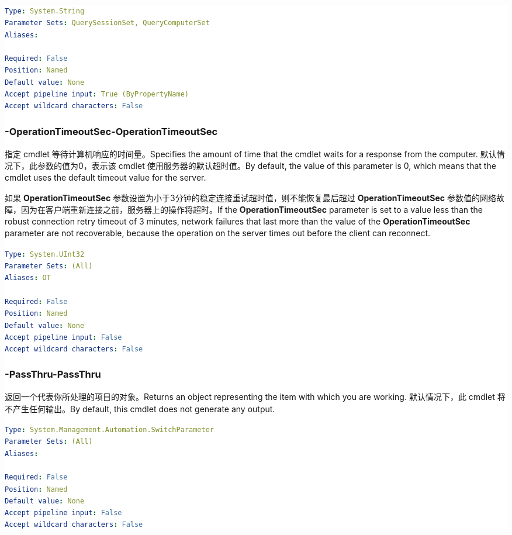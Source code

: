 ```yaml
Type: System.String
Parameter Sets: QuerySessionSet, QueryComputerSet
Aliases:

Required: False
Position: Named
Default value: None
Accept pipeline input: True (ByPropertyName)
Accept wildcard characters: False
```

### <span data-ttu-id="687d1-159">-OperationTimeoutSec</span><span class="sxs-lookup"><span data-stu-id="687d1-159">-OperationTimeoutSec</span></span>

<span data-ttu-id="687d1-160">指定 cmdlet 等待计算机响应的时间量。</span><span class="sxs-lookup"><span data-stu-id="687d1-160">Specifies the amount of time that the cmdlet waits for a response from the computer.</span></span> <span data-ttu-id="687d1-161">默认情况下，此参数的值为0，表示该 cmdlet 使用服务器的默认超时值。</span><span class="sxs-lookup"><span data-stu-id="687d1-161">By default, the value of this parameter is 0, which means that the cmdlet uses the default timeout value for the server.</span></span>

<span data-ttu-id="687d1-162">如果 **OperationTimeoutSec** 参数设置为小于3分钟的稳定连接重试超时值，则不能恢复最后超过 **OperationTimeoutSec** 参数值的网络故障，因为在客户端重新连接之前，服务器上的操作将超时。</span><span class="sxs-lookup"><span data-stu-id="687d1-162">If the **OperationTimeoutSec** parameter is set to a value less than the robust connection retry timeout of 3 minutes, network failures that last more than the value of the **OperationTimeoutSec** parameter are not recoverable, because the operation on the server times out before the client can reconnect.</span></span>

```yaml
Type: System.UInt32
Parameter Sets: (All)
Aliases: OT

Required: False
Position: Named
Default value: None
Accept pipeline input: False
Accept wildcard characters: False
```

### <span data-ttu-id="687d1-163">-PassThru</span><span class="sxs-lookup"><span data-stu-id="687d1-163">-PassThru</span></span>

<span data-ttu-id="687d1-164">返回一个代表你所处理的项目的对象。</span><span class="sxs-lookup"><span data-stu-id="687d1-164">Returns an object representing the item with which you are working.</span></span> <span data-ttu-id="687d1-165">默认情况下，此 cmdlet 将不产生任何输出。</span><span class="sxs-lookup"><span data-stu-id="687d1-165">By default, this cmdlet does not generate any output.</span></span>

```yaml
Type: System.Management.Automation.SwitchParameter
Parameter Sets: (All)
Aliases:

Required: False
Position: Named
Default value: None
Accept pipeline input: False
Accept wildcard characters: False
```
